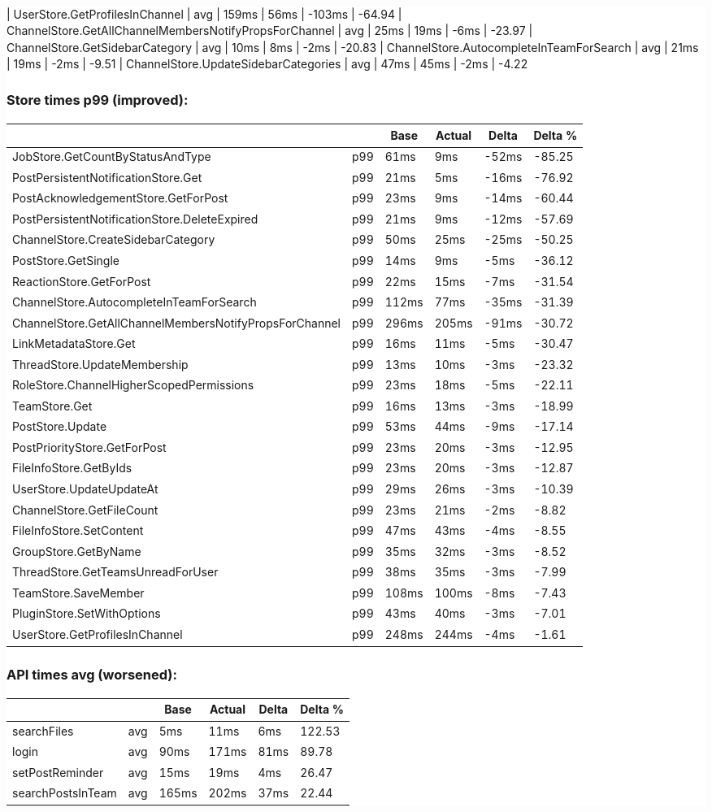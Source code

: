 | UserStore.GetProfilesInChannel | avg | 159ms | 56ms | -103ms | -64.94
| ChannelStore.GetAllChannelMembersNotifyPropsForChannel | avg | 25ms | 19ms | -6ms | -23.97
| ChannelStore.GetSidebarCategory | avg | 10ms | 8ms | -2ms | -20.83
| ChannelStore.AutocompleteInTeamForSearch | avg | 21ms | 19ms | -2ms | -9.51
| ChannelStore.UpdateSidebarCategories | avg | 47ms | 45ms | -2ms | -4.22
### Store times p99 (improved):
| | | Base | Actual | Delta | Delta % |
| --- | --- | --- | --- | --- | --- |
| JobStore.GetCountByStatusAndType | p99 | 61ms | 9ms | -52ms | -85.25
| PostPersistentNotificationStore.Get | p99 | 21ms | 5ms | -16ms | -76.92
| PostAcknowledgementStore.GetForPost | p99 | 23ms | 9ms | -14ms | -60.44
| PostPersistentNotificationStore.DeleteExpired | p99 | 21ms | 9ms | -12ms | -57.69
| ChannelStore.CreateSidebarCategory | p99 | 50ms | 25ms | -25ms | -50.25
| PostStore.GetSingle | p99 | 14ms | 9ms | -5ms | -36.12
| ReactionStore.GetForPost | p99 | 22ms | 15ms | -7ms | -31.54
| ChannelStore.AutocompleteInTeamForSearch | p99 | 112ms | 77ms | -35ms | -31.39
| ChannelStore.GetAllChannelMembersNotifyPropsForChannel | p99 | 296ms | 205ms | -91ms | -30.72
| LinkMetadataStore.Get | p99 | 16ms | 11ms | -5ms | -30.47
| ThreadStore.UpdateMembership | p99 | 13ms | 10ms | -3ms | -23.32
| RoleStore.ChannelHigherScopedPermissions | p99 | 23ms | 18ms | -5ms | -22.11
| TeamStore.Get | p99 | 16ms | 13ms | -3ms | -18.99
| PostStore.Update | p99 | 53ms | 44ms | -9ms | -17.14
| PostPriorityStore.GetForPost | p99 | 23ms | 20ms | -3ms | -12.95
| FileInfoStore.GetByIds | p99 | 23ms | 20ms | -3ms | -12.87
| UserStore.UpdateUpdateAt | p99 | 29ms | 26ms | -3ms | -10.39
| ChannelStore.GetFileCount | p99 | 23ms | 21ms | -2ms | -8.82
| FileInfoStore.SetContent | p99 | 47ms | 43ms | -4ms | -8.55
| GroupStore.GetByName | p99 | 35ms | 32ms | -3ms | -8.52
| ThreadStore.GetTeamsUnreadForUser | p99 | 38ms | 35ms | -3ms | -7.99
| TeamStore.SaveMember | p99 | 108ms | 100ms | -8ms | -7.43
| PluginStore.SetWithOptions | p99 | 43ms | 40ms | -3ms | -7.01
| UserStore.GetProfilesInChannel | p99 | 248ms | 244ms | -4ms | -1.61
### API times avg (worsened):
| | | Base | Actual | Delta | Delta % |
| --- | --- | --- | --- | --- | --- |
| searchFiles | avg | 5ms | 11ms | 6ms | 122.53
| login | avg | 90ms | 171ms | 81ms | 89.78
| setPostReminder | avg | 15ms | 19ms | 4ms | 26.47
| searchPostsInTeam | avg | 165ms | 202ms | 37ms | 22.44